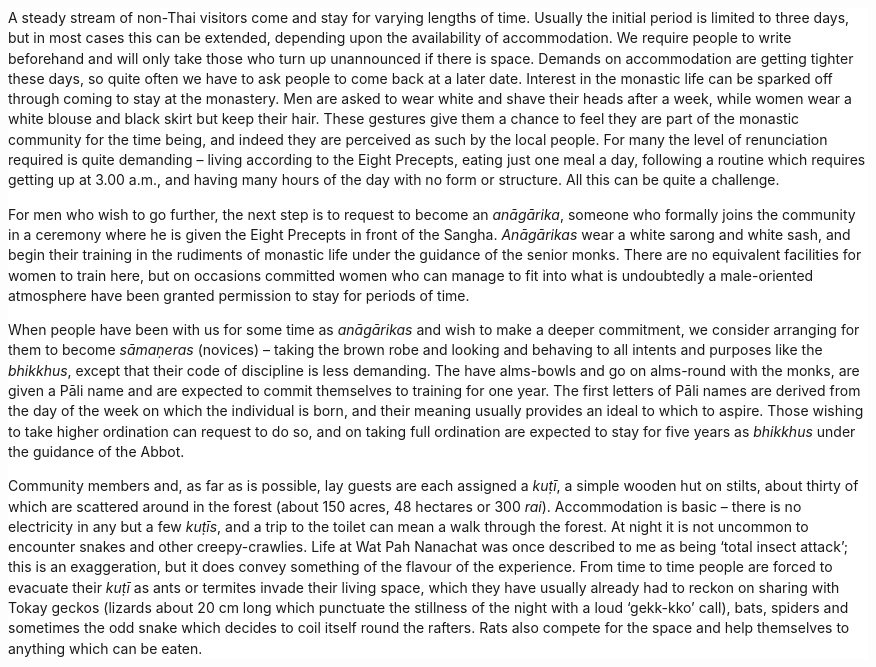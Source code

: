 A steady stream of non-Thai visitors come and stay for varying lengths
of time. Usually the initial period is limited to three days, but in
most cases this can be extended, depending upon the availability of
accommodation. We require people to write beforehand and will only take
those who turn up unannounced if there is space. Demands on
accommodation are getting tighter these days, so quite often we have to
ask people to come back at a later date. Interest in the monastic life
can be sparked off through coming to stay at the monastery. Men are
asked to wear white and shave their heads after a week, while women wear
a white blouse and black skirt but keep their hair. These gestures give
them a chance to feel they are part of the monastic community for the
time being, and indeed they are perceived as such by the local people.
For many the level of renunciation required is quite demanding – living
according to the Eight Precepts, eating just one meal a day, following a
routine which requires getting up at 3.00 a.m., and having many hours of
the day with no form or structure. All this can be quite a challenge.

For men who wish to go further, the next step is to request to become an
*anāgārika*, someone who formally joins the community in a ceremony
where he is given the Eight Precepts in front of the Sangha.
*Anāgārikas* wear a white sarong and white sash, and begin their
training in the rudiments of monastic life under the guidance of the
senior monks. There are no equivalent facilities for women to train
here, but on occasions committed women who can manage to fit into what
is undoubtedly a male-oriented atmosphere have been granted permission
to stay for periods of time.

When people have been with us for some time as *anāgārikas* and wish to
make a deeper commitment, we consider arranging for them to become
*sāmaṇeras* (novices) – taking the brown robe and looking and behaving
to all intents and purposes like the *bhikkhus*, except that their code
of discipline is less demanding. The have alms-bowls and go on
alms-round with the monks, are given a Pāli name and are expected to
commit themselves to training for one year. The first letters of Pāli
names are derived from the day of the week on which the individual is
born, and their meaning usually provides an ideal to which to aspire.
Those wishing to take higher ordination can request to do so, and on
taking full ordination are expected to stay for five years as *bhikkhus*
under the guidance of the Abbot.

Community members and, as far as is possible, lay guests are each
assigned a *kuṭī*, a simple wooden hut on stilts, about thirty of which
are scattered around in the forest (about 150 acres, 48 hectares or 300
*rai*). Accommodation is basic – there is no electricity in any but a
few *kuṭīs*, and a trip to the toilet can mean a walk through the
forest. At night it is not uncommon to encounter snakes and other
creepy-crawlies. Life at Wat Pah Nanachat was once described to me as
being ‘total insect attack’; this is an exaggeration, but it does convey
something of the flavour of the experience. From time to time people are
forced to evacuate their *kuṭī* as ants or termites invade their living
space, which they have usually already had to reckon on sharing with
Tokay geckos (lizards about 20 cm long which punctuate the stillness of
the night with a loud ‘gekk-kko’ call), bats, spiders and sometimes the
odd snake which decides to coil itself round the rafters. Rats also
compete for the space and help themselves to anything which can be
eaten.
